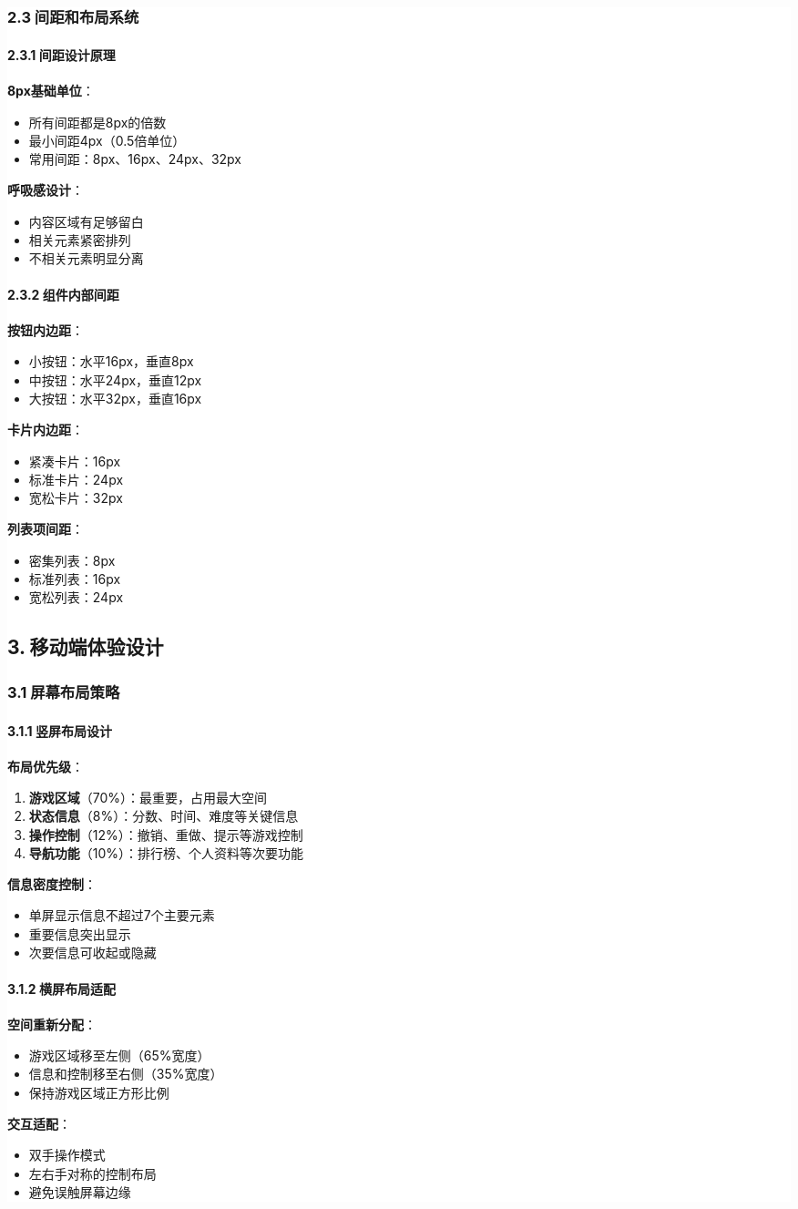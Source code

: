 ### 2.3 间距和布局系统

#### 2.3.1 间距设计原理
**8px基础单位**：
- 所有间距都是8px的倍数
- 最小间距4px（0.5倍单位）
- 常用间距：8px、16px、24px、32px

**呼吸感设计**：
- 内容区域有足够留白
- 相关元素紧密排列
- 不相关元素明显分离

#### 2.3.2 组件内部间距
**按钮内边距**：
- 小按钮：水平16px，垂直8px
- 中按钮：水平24px，垂直12px
- 大按钮：水平32px，垂直16px

**卡片内边距**：
- 紧凑卡片：16px
- 标准卡片：24px
- 宽松卡片：32px

**列表项间距**：
- 密集列表：8px
- 标准列表：16px
- 宽松列表：24px

## 3. 移动端体验设计

### 3.1 屏幕布局策略

#### 3.1.1 竖屏布局设计
**布局优先级**：
1. **游戏区域**（70%）：最重要，占用最大空间
2. **状态信息**（8%）：分数、时间、难度等关键信息
3. **操作控制**（12%）：撤销、重做、提示等游戏控制
4. **导航功能**（10%）：排行榜、个人资料等次要功能

**信息密度控制**：
- 单屏显示信息不超过7个主要元素
- 重要信息突出显示
- 次要信息可收起或隐藏

#### 3.1.2 横屏布局适配
**空间重新分配**：
- 游戏区域移至左侧（65%宽度）
- 信息和控制移至右侧（35%宽度）
- 保持游戏区域正方形比例

**交互适配**：
- 双手操作模式
- 左右手对称的控制布局
- 避免误触屏幕边缘
